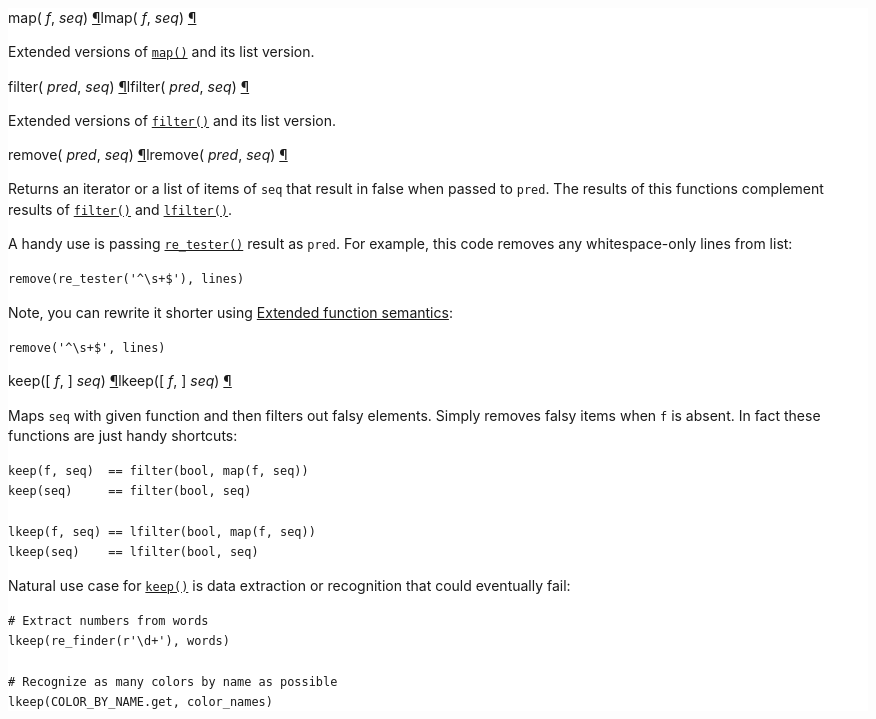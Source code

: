map( _f_, _seq_) [¶](https://funcy.readthedocs.io/en/stable/seqs.html#map "Permalink to this definition")lmap( _f_, _seq_) [¶](https://funcy.readthedocs.io/en/stable/seqs.html#lmap "Permalink to this definition")

Extended versions of [`map()`](https://docs.python.org/3/library/functions.html#map "(in Python v3.11)") and its list version.

filter( _pred_, _seq_) [¶](https://funcy.readthedocs.io/en/stable/seqs.html#filter "Permalink to this definition")lfilter( _pred_, _seq_) [¶](https://funcy.readthedocs.io/en/stable/seqs.html#lfilter "Permalink to this definition")

Extended versions of [`filter()`](https://docs.python.org/3/library/functions.html#filter "(in Python v3.11)") and its list version.

remove( _pred_, _seq_) [¶](https://funcy.readthedocs.io/en/stable/seqs.html#remove "Permalink to this definition")lremove( _pred_, _seq_) [¶](https://funcy.readthedocs.io/en/stable/seqs.html#lremove "Permalink to this definition")

Returns an iterator or a list of items of `seq` that result in false when passed to `pred`. The results of this functions complement results of [`filter()`](https://funcy.readthedocs.io/en/stable/seqs.html#filter) and [`lfilter()`](https://funcy.readthedocs.io/en/stable/seqs.html#lfilter).

A handy use is passing [`re_tester()`](https://funcy.readthedocs.io/en/stable/strings.html#re_tester) result as `pred`. For example, this code removes any whitespace-only lines from list:

```
remove(re_tester('^\s+$'), lines)

```

Note, you can rewrite it shorter using [Extended function semantics](https://funcy.readthedocs.io/en/stable/extended_fns.html#extended-fns):

```
remove('^\s+$', lines)

```

keep(\[ _f_, \] _seq_) [¶](https://funcy.readthedocs.io/en/stable/seqs.html#keep "Permalink to this definition")lkeep(\[ _f_, \] _seq_) [¶](https://funcy.readthedocs.io/en/stable/seqs.html#lkeep "Permalink to this definition")

Maps `seq` with given function and then filters out falsy elements. Simply removes falsy items when `f` is absent. In fact these functions are just handy shortcuts:

```
keep(f, seq)  == filter(bool, map(f, seq))
keep(seq)     == filter(bool, seq)

lkeep(f, seq) == lfilter(bool, map(f, seq))
lkeep(seq)    == lfilter(bool, seq)

```

Natural use case for [`keep()`](https://funcy.readthedocs.io/en/stable/seqs.html#keep) is data extraction or recognition that could eventually fail:

```
# Extract numbers from words
lkeep(re_finder(r'\d+'), words)

# Recognize as many colors by name as possible
lkeep(COLOR_BY_NAME.get, color_names)

```
